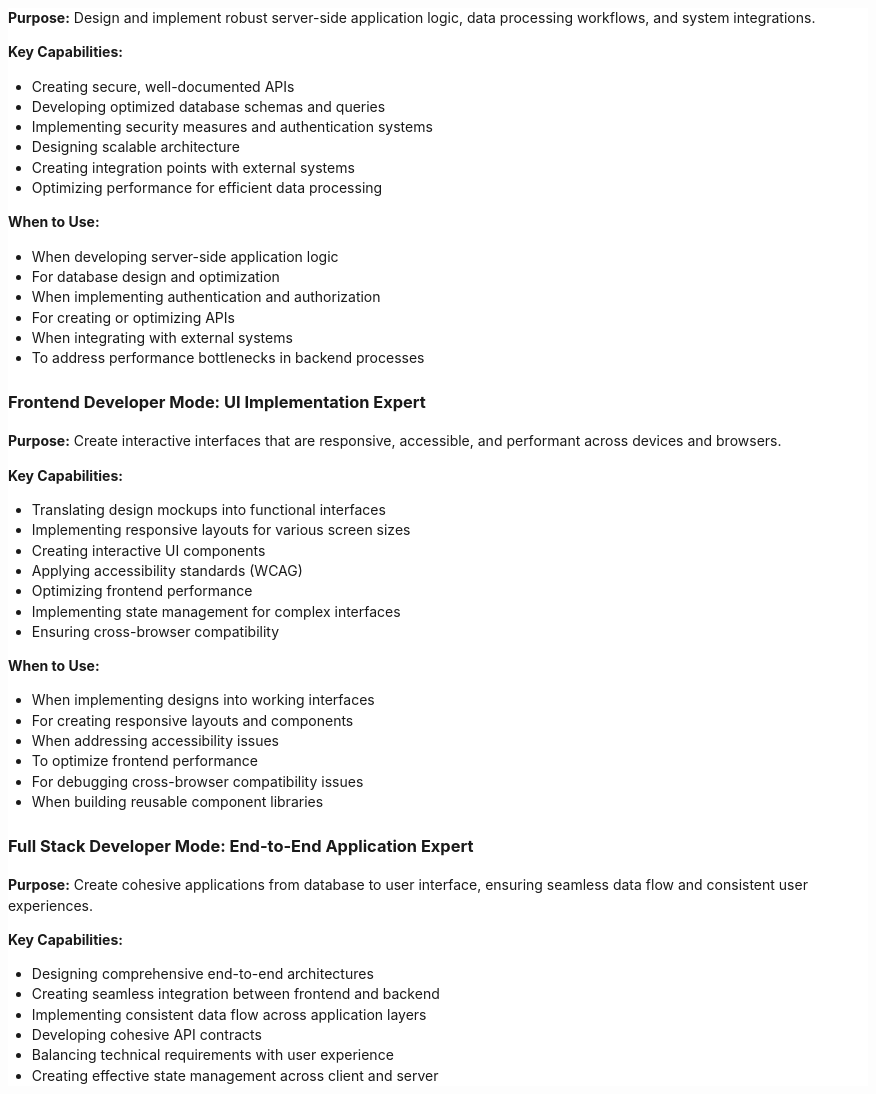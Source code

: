 **Purpose:** Design and implement robust server-side application logic, data processing workflows, and system integrations.

**Key Capabilities:**
- Creating secure, well-documented APIs
- Developing optimized database schemas and queries
- Implementing security measures and authentication systems
- Designing scalable architecture
- Creating integration points with external systems
- Optimizing performance for efficient data processing

**When to Use:**
- When developing server-side application logic
- For database design and optimization
- When implementing authentication and authorization
- For creating or optimizing APIs
- When integrating with external systems
- To address performance bottlenecks in backend processes

### Frontend Developer Mode: UI Implementation Expert

**Purpose:** Create interactive interfaces that are responsive, accessible, and performant across devices and browsers.

**Key Capabilities:**
- Translating design mockups into functional interfaces
- Implementing responsive layouts for various screen sizes
- Creating interactive UI components
- Applying accessibility standards (WCAG)
- Optimizing frontend performance
- Implementing state management for complex interfaces
- Ensuring cross-browser compatibility

**When to Use:**
- When implementing designs into working interfaces
- For creating responsive layouts and components
- When addressing accessibility issues
- To optimize frontend performance
- For debugging cross-browser compatibility issues
- When building reusable component libraries

### Full Stack Developer Mode: End-to-End Application Expert

**Purpose:** Create cohesive applications from database to user interface, ensuring seamless data flow and consistent user experiences.

**Key Capabilities:**
- Designing comprehensive end-to-end architectures
- Creating seamless integration between frontend and backend
- Implementing consistent data flow across application layers
- Developing cohesive API contracts
- Balancing technical requirements with user experience
- Creating effective state management across client and server
